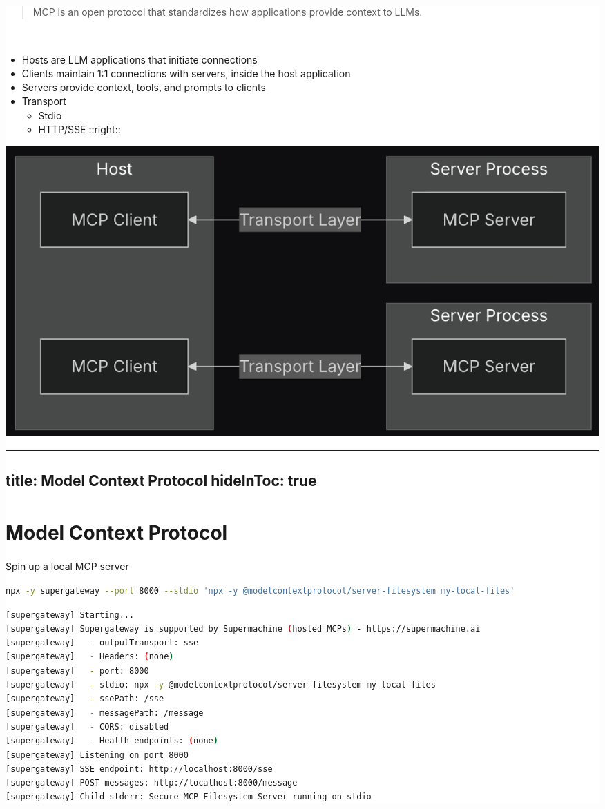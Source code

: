 > MCP is an open protocol that standardizes how applications provide context to LLMs.

<br>

- Hosts are LLM applications that initiate connections
- Clients maintain 1:1 connections with servers, inside the host application
- Servers provide context, tools, and prompts to clients
- Transport
  - Stdio
  - HTTP/SSE
::right::
<Transform :scale="0.9">

![MCP architecture](/images/mcp-arch.png)
</Transform>

---
title: Model Context Protocol
hideInToc: true
---
# Model Context Protocol
Spin up a local MCP server

```bash
npx -y supergateway --port 8000 --stdio 'npx -y @modelcontextprotocol/server-filesystem my-local-files'
```

```bash
[supergateway] Starting...
[supergateway] Supergateway is supported by Supermachine (hosted MCPs) - https://supermachine.ai
[supergateway]   - outputTransport: sse
[supergateway]   - Headers: (none)
[supergateway]   - port: 8000
[supergateway]   - stdio: npx -y @modelcontextprotocol/server-filesystem my-local-files
[supergateway]   - ssePath: /sse
[supergateway]   - messagePath: /message
[supergateway]   - CORS: disabled
[supergateway]   - Health endpoints: (none)
[supergateway] Listening on port 8000
[supergateway] SSE endpoint: http://localhost:8000/sse
[supergateway] POST messages: http://localhost:8000/message
[supergateway] Child stderr: Secure MCP Filesystem Server running on stdio
```